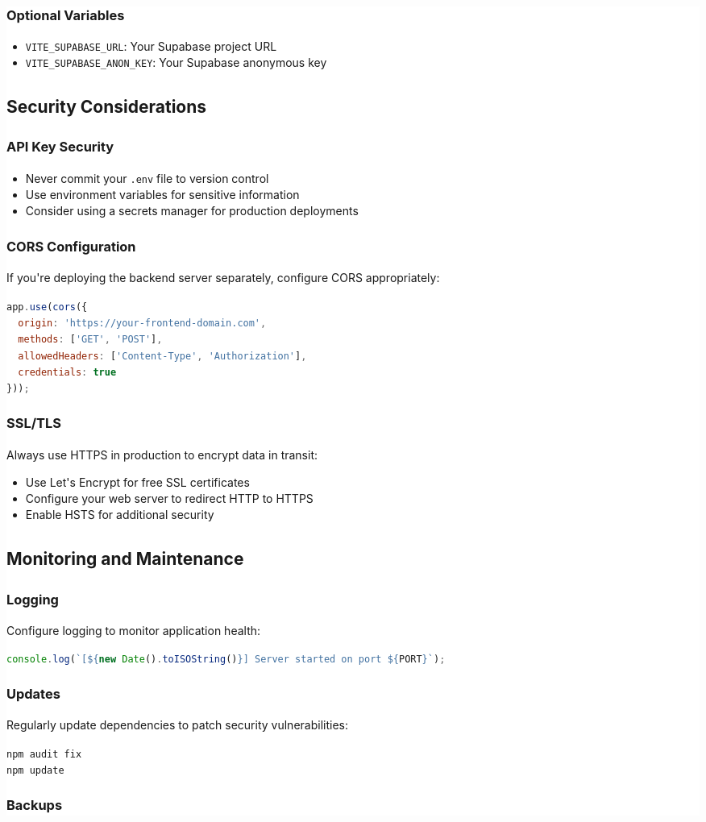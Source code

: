 ### Optional Variables

- `VITE_SUPABASE_URL`: Your Supabase project URL
- `VITE_SUPABASE_ANON_KEY`: Your Supabase anonymous key

## Security Considerations

### API Key Security

- Never commit your `.env` file to version control
- Use environment variables for sensitive information
- Consider using a secrets manager for production deployments

### CORS Configuration

If you're deploying the backend server separately, configure CORS appropriately:

```javascript
app.use(cors({
  origin: 'https://your-frontend-domain.com',
  methods: ['GET', 'POST'],
  allowedHeaders: ['Content-Type', 'Authorization'],
  credentials: true
}));
```

### SSL/TLS

Always use HTTPS in production to encrypt data in transit:

- Use Let's Encrypt for free SSL certificates
- Configure your web server to redirect HTTP to HTTPS
- Enable HSTS for additional security

## Monitoring and Maintenance

### Logging

Configure logging to monitor application health:

```javascript
console.log(`[${new Date().toISOString()}] Server started on port ${PORT}`);
```

### Updates

Regularly update dependencies to patch security vulnerabilities:

```bash
npm audit fix
npm update
```

### Backups
